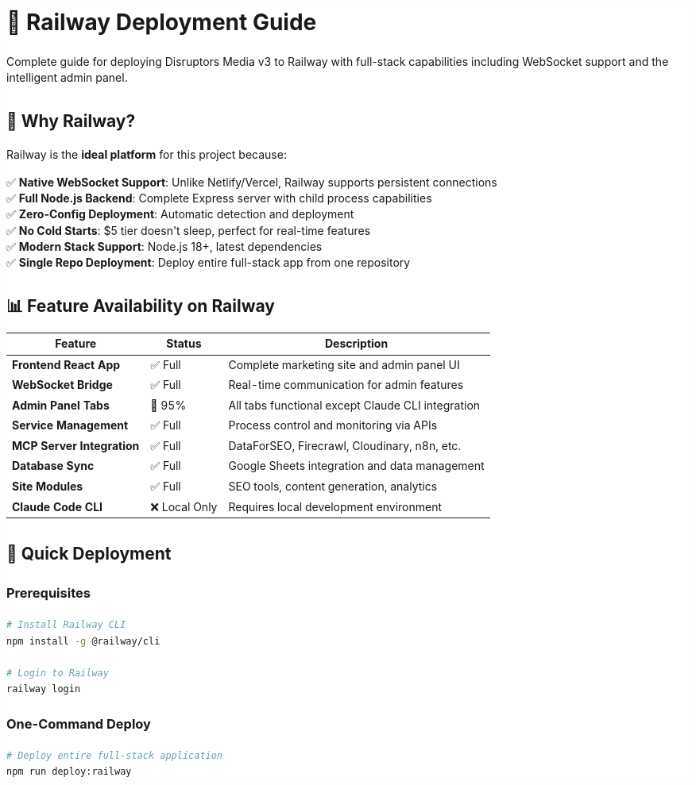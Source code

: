 # 🚂 Railway Deployment Guide

Complete guide for deploying Disruptors Media v3 to Railway with full-stack capabilities including WebSocket support and the intelligent admin panel.

## 🎯 Why Railway?

Railway is the **ideal platform** for this project because:

✅ **Native WebSocket Support**: Unlike Netlify/Vercel, Railway supports persistent connections  
✅ **Full Node.js Backend**: Complete Express server with child process capabilities  
✅ **Zero-Config Deployment**: Automatic detection and deployment  
✅ **No Cold Starts**: $5 tier doesn't sleep, perfect for real-time features  
✅ **Modern Stack Support**: Node.js 18+, latest dependencies  
✅ **Single Repo Deployment**: Deploy entire full-stack app from one repository  

## 📊 Feature Availability on Railway

| Feature | Status | Description |
|---------|--------|-------------|
| **Frontend React App** | ✅ Full | Complete marketing site and admin panel UI |
| **WebSocket Bridge** | ✅ Full | Real-time communication for admin features |
| **Admin Panel Tabs** | 🔶 95% | All tabs functional except Claude CLI integration |
| **Service Management** | ✅ Full | Process control and monitoring via APIs |
| **MCP Server Integration** | ✅ Full | DataForSEO, Firecrawl, Cloudinary, n8n, etc. |
| **Database Sync** | ✅ Full | Google Sheets integration and data management |
| **Site Modules** | ✅ Full | SEO tools, content generation, analytics |
| **Claude Code CLI** | ❌ Local Only | Requires local development environment |

## 🚀 Quick Deployment

### Prerequisites
```bash
# Install Railway CLI
npm install -g @railway/cli

# Login to Railway
railway login
```

### One-Command Deploy
```bash
# Deploy entire full-stack application
npm run deploy:railway
```
